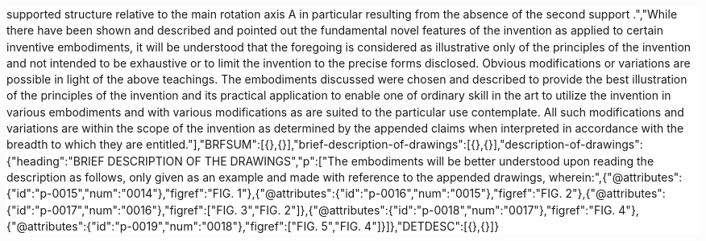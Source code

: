 supported structure  relative to the main rotation axis A in particular resulting from the absence of the second support .","While there have been shown and described and pointed out the fundamental novel features of the invention as applied to certain inventive embodiments, it will be understood that the foregoing is considered as illustrative only of the principles of the invention and not intended to be exhaustive or to limit the invention to the precise forms disclosed. Obvious modifications or variations are possible in light of the above teachings. The embodiments discussed were chosen and described to provide the best illustration of the principles of the invention and its practical application to enable one of ordinary skill in the art to utilize the invention in various embodiments and with various modifications as are suited to the particular use contemplate. All such modifications and variations are within the scope of the invention as determined by the appended claims when interpreted in accordance with the breadth to which they are entitled."],"BRFSUM":[{},{}],"brief-description-of-drawings":[{},{}],"description-of-drawings":{"heading":"BRIEF DESCRIPTION OF THE DRAWINGS","p":["The embodiments will be better understood upon reading the description as follows, only given as an example and made with reference to the appended drawings, wherein:",{"@attributes":{"id":"p-0015","num":"0014"},"figref":"FIG. 1"},{"@attributes":{"id":"p-0016","num":"0015"},"figref":"FIG. 2"},{"@attributes":{"id":"p-0017","num":"0016"},"figref":["FIG. 3","FIG. 2"]},{"@attributes":{"id":"p-0018","num":"0017"},"figref":"FIG. 4"},{"@attributes":{"id":"p-0019","num":"0018"},"figref":["FIG. 5","FIG. 4"]}]},"DETDESC":[{},{}]}
